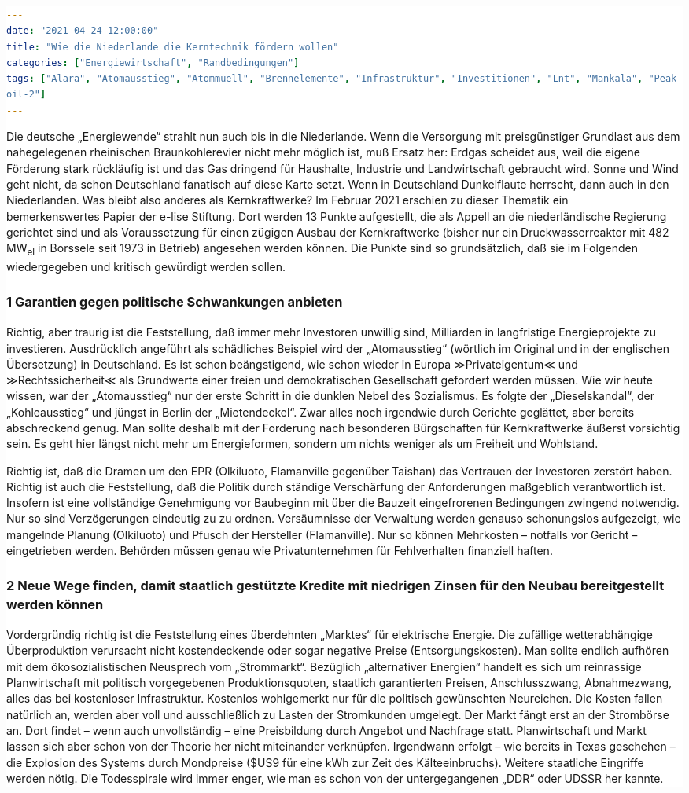 ```yaml
---
date: "2021-04-24 12:00:00"
title: "Wie die Niederlande die Kerntechnik fördern wollen"
categories: ["Energiewirtschaft", "Randbedingungen"]
tags: ["Alara", "Atomausstieg", "Atommuell", "Brennelemente", "Infrastruktur", "Investitionen", "Lnt", "Mankala", "Peak-oil-2"]
---
```


		
Die deutsche „Energiewende“ strahlt nun auch bis in die Niederlande. Wenn die Versorgung mit preisgünstiger Grundlast aus dem nahegelegenen rheinischen Braunkohlerevier nicht mehr möglich ist, muß Ersatz her: Erdgas scheidet aus, weil die eigene Förderung stark rückläufig ist und das Gas dringend für Haushalte, Industrie und Landwirtschaft gebraucht wird. Sonne und Wind geht nicht, da schon Deutschland fanatisch auf diese Karte setzt. Wenn in Deutschland Dunkelflaute herrscht, dann auch in den Niederlanden. Was bleibt also anderes als Kernkraftwerke? Im Februar 2021 erschien zu dieser Thematik ein bemerkenswertes&nbsp;<a href="https://d6cad33b-92d3-4350-bffa-d04e58acd8b1.filesusr.com/ugd/faaaa7_3d652f47dcda47dd9d118fe7ecfcbde1.pdf">Papier</a>&nbsp;der e-lise Stiftung. Dort werden 13 Punkte aufgestellt, die als Appell an die niederländische Regierung gerichtet sind und als Voraussetzung für einen zügigen Ausbau der Kernkraftwerke (bisher nur ein Druckwasserreaktor mit 482 MW<sub>el</sub>&nbsp;in Borssele seit 1973 in Betrieb) angesehen werden können. Die Punkte sind so grundsätzlich, daß sie im Folgenden wiedergegeben und kritisch gewürdigt werden sollen.


### 1 Garantien gegen politische Schwankungen anbieten

Richtig, aber traurig ist die Feststellung, daß immer mehr Investoren unwillig sind, Milliarden in langfristige Energieprojekte zu investieren. Ausdrücklich angeführt als schädliches Beispiel wird der „Atomausstieg“ (wörtlich im Original und in der englischen Übersetzung) in Deutschland. Es ist schon beängstigend, wie schon wieder in Europa ≫Privateigentum≪ und ≫Rechtssicherheit≪ als Grundwerte einer freien und demokratischen Gesellschaft gefordert werden müssen. Wie wir heute wissen, war der „Atomausstieg“ nur der erste Schritt in die dunklen Nebel des Sozialismus. Es folgte der „Dieselskandal“, der „Kohleausstieg“ und jüngst in Berlin der „Mietendeckel“. Zwar alles noch irgendwie durch Gerichte geglättet, aber bereits abschreckend genug. Man sollte deshalb mit der Forderung nach besonderen Bürgschaften für Kernkraftwerke äußerst vorsichtig sein. Es geht hier längst nicht mehr um Energieformen, sondern um nichts weniger als um Freiheit und Wohlstand.

Richtig ist, daß die Dramen um den EPR (Olkiluoto, Flamanville gegenüber Taishan) das Vertrauen der Investoren zerstört haben. Richtig ist auch die Feststellung, daß die Politik durch ständige Verschärfung der Anforderungen maßgeblich verantwortlich ist. Insofern ist eine vollständige Genehmigung vor Baubeginn mit über die Bauzeit eingefrorenen Bedingungen zwingend notwendig. Nur so sind Verzögerungen eindeutig zu zu ordnen. Versäumnisse der Verwaltung werden genauso schonungslos aufgezeigt, wie mangelnde Planung (Olkiluoto) und Pfusch der Hersteller (Flamanville). Nur so können Mehrkosten – notfalls vor Gericht – eingetrieben werden. Behörden müssen genau wie Privatunternehmen für Fehlverhalten finanziell haften.


### 2 Neue Wege finden, damit staatlich gestützte Kredite mit niedrigen Zinsen für den Neubau bereitgestellt werden können

Vordergründig richtig ist die Feststellung eines überdehnten „Marktes“ für elektrische Energie. Die zufällige wetterabhängige Überproduktion verursacht nicht kostendeckende oder sogar negative Preise (Entsorgungskosten). Man sollte endlich aufhören mit dem ökosozialistischen Neusprech vom „Strommarkt“. Bezüglich „alternativer Energien“ handelt es sich um reinrassige Planwirtschaft mit politisch vorgegebenen Produktionsquoten, staatlich garantierten Preisen, Anschlusszwang, Abnahmezwang, alles das bei kostenloser Infrastruktur. Kostenlos wohlgemerkt nur für die politisch gewünschten Neureichen. Die Kosten fallen natürlich an, werden aber voll und ausschließlich zu Lasten der Stromkunden umgelegt. Der Markt fängt erst an der Strombörse an. Dort findet – wenn auch unvollständig – eine Preisbildung durch Angebot und Nachfrage statt. Planwirtschaft und Markt lassen sich aber schon von der Theorie her nicht miteinander verknüpfen. Irgendwann erfolgt – wie bereits in Texas geschehen – die Explosion des Systems durch Mondpreise ($US9 für eine kWh zur Zeit des Kälteeinbruchs). Weitere staatliche Eingriffe werden nötig. Die Todesspirale wird immer enger, wie man es schon von der untergegangenen „DDR“ oder UDSSR her kannte.

